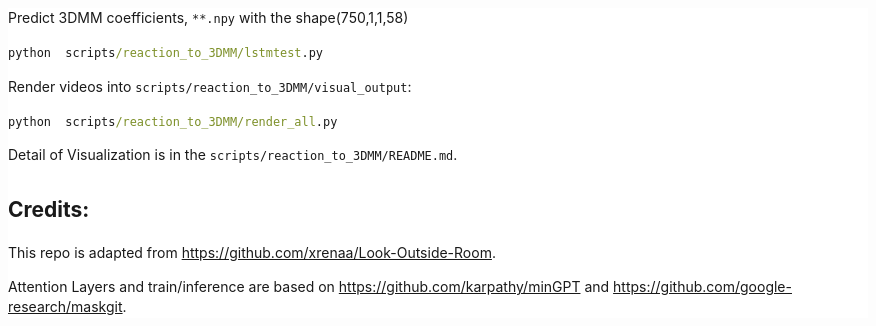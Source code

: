 Predict 3DMM coefficients, `**.npy` with the shape(750,1,1,58)

```cmd
python  scripts/reaction_to_3DMM/lstmtest.py
```

Render  videos into `scripts/reaction_to_3DMM/visual_output`:
```cmd
python  scripts/reaction_to_3DMM/render_all.py
```
Detail of Visualization is in the   `scripts/reaction_to_3DMM/README.md`.

## Credits:

This repo is adapted from https://github.com/xrenaa/Look-Outside-Room.

Attention Layers and train/inference are based on https://github.com/karpathy/minGPT and https://github.com/google-research/maskgit.
